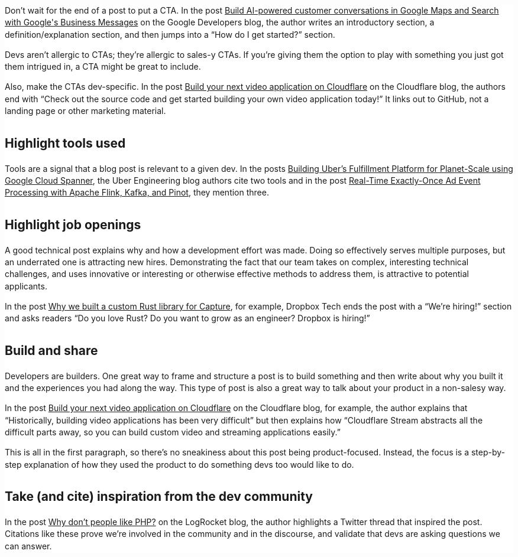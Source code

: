 Don’t wait for the end of a post to put a CTA. In the post [Build AI-powered customer conversations in Google Maps and Search with Google's Business Messages](https://developers.googleblog.com/2021/11/build-ai-powered-customer-conversations.html) on the Google Developers blog, the author writes an introductory section, a definition/explanation section, and then jumps into a “How do I get started?” section. 

Devs aren’t allergic to CTAs; they’re allergic to sales-y CTAs. If you’re giving them the option to play with something you just got them intrigued in, a CTA might be great to include. 

Also, make the CTAs dev-specific. In the post [Build your next video application on Cloudflare](https://blog.cloudflare.com/build-video-applications-cloudflare/) on the Cloudflare blog, the authors end with “Check out the source code and get started building your own video application today!” It links out to GitHub, not a landing page or other marketing material. 

## Highlight tools used

Tools are a signal that a blog post is relevant to a given dev. In the posts [Building Uber’s Fulfillment Platform for Planet-Scale using Google Cloud Spanner](https://eng.uber.com/building-ubers-fulfillment-platform/), the Uber Engineering blog authors cite two tools and in the post [Real-Time Exactly-Once Ad Event Processing with Apache Flink, Kafka, and Pinot](https://eng.uber.com/real-time-exactly-once-ad-event-processing/), they mention three. 

## Highlight job openings

A good technical post explains why and how a development effort was made. Doing so effectively serves multiple purposes, but an underrated one is attracting new hires. Demonstrating the fact that our team takes on complex, interesting technical challenges, and uses innovative or interesting or otherwise effective methods to address them, is attractive to potential applicants. 

In the post [Why we built a custom Rust library for Capture](https://dropbox.tech/application/why-we-built-a-custom-rust-library-for-capture), for example, Dropbox Tech ends the post with a “We’re hiring!” section and asks readers “Do you love Rust? Do you want to grow as an engineer? Dropbox is hiring!” 

## Build and share

Developers are builders. One great way to frame and structure a post is to build something and then write about why you built it and the experiences you had along the way. This type of post is also a great way to talk about your product in a non-salesy way. 

In the post [Build your next video application on Cloudflare](https://blog.cloudflare.com/build-video-applications-cloudflare/) on the Cloudflare blog, for example, the author explains that “Historically, building video applications has been very difficult” but then explains how “Cloudflare Stream abstracts all the difficult parts away, so you can build custom video and streaming applications easily.” 

This is all in the first paragraph, so there’s no sneakiness about this post being product-focused. Instead, the focus is a step-by-step explanation of how they used the product to do something devs too would like to do. 

## Take (and cite) inspiration from the dev community

In the post [Why don’t people like PHP?](https://blog.logrocket.com/why-dont-people-like-php/) on the LogRocket blog, the author highlights a Twitter thread that inspired the post. Citations like these prove we’re involved in the community and in the discourse, and validate that devs are asking questions we can answer. 
